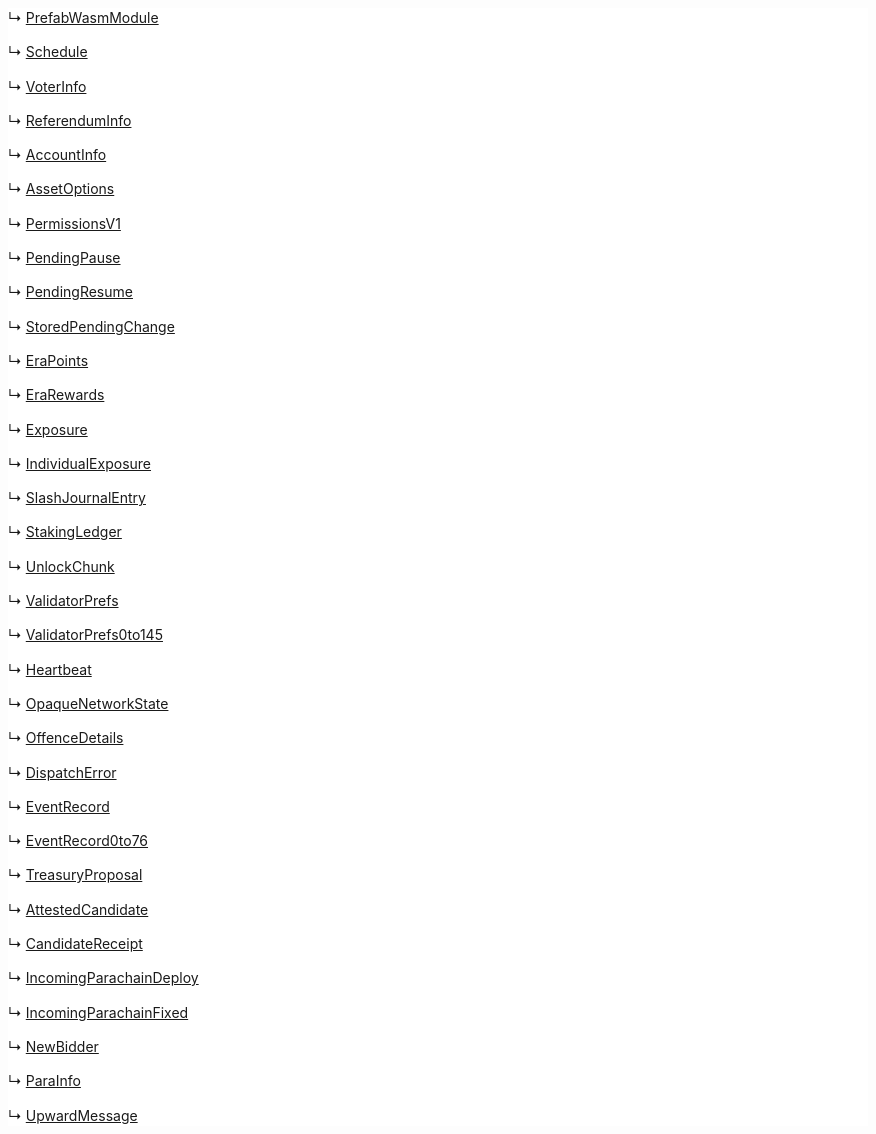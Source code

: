   ↳ [PrefabWasmModule](../interfaces/_interfaces_contracts_types_.prefabwasmmodule.md)

  ↳ [Schedule](../interfaces/_interfaces_contracts_types_.schedule.md)

  ↳ [VoterInfo](../interfaces/_interfaces_elections_types_.voterinfo.md)

  ↳ [ReferendumInfo](../interfaces/_interfaces_democracy_types_.referenduminfo.md)

  ↳ [AccountInfo](../interfaces/_interfaces_deprecated_types_.accountinfo.md)

  ↳ [AssetOptions](../interfaces/_interfaces_genericasset_types_.assetoptions.md)

  ↳ [PermissionsV1](../interfaces/_interfaces_genericasset_types_.permissionsv1.md)

  ↳ [PendingPause](../interfaces/_interfaces_grandpa_types_.pendingpause.md)

  ↳ [PendingResume](../interfaces/_interfaces_grandpa_types_.pendingresume.md)

  ↳ [StoredPendingChange](../interfaces/_interfaces_grandpa_types_.storedpendingchange.md)

  ↳ [EraPoints](../interfaces/_interfaces_staking_types_.erapoints.md)

  ↳ [EraRewards](../interfaces/_interfaces_staking_types_.erarewards.md)

  ↳ [Exposure](../interfaces/_interfaces_staking_types_.exposure.md)

  ↳ [IndividualExposure](../interfaces/_interfaces_staking_types_.individualexposure.md)

  ↳ [SlashJournalEntry](../interfaces/_interfaces_staking_types_.slashjournalentry.md)

  ↳ [StakingLedger](../interfaces/_interfaces_staking_types_.stakingledger.md)

  ↳ [UnlockChunk](../interfaces/_interfaces_staking_types_.unlockchunk.md)

  ↳ [ValidatorPrefs](../interfaces/_interfaces_staking_types_.validatorprefs.md)

  ↳ [ValidatorPrefs0to145](../interfaces/_interfaces_staking_types_.validatorprefs0to145.md)

  ↳ [Heartbeat](../interfaces/_interfaces_imonline_types_.heartbeat.md)

  ↳ [OpaqueNetworkState](../interfaces/_interfaces_imonline_types_.opaquenetworkstate.md)

  ↳ [OffenceDetails](../interfaces/_interfaces_offences_types_.offencedetails.md)

  ↳ [DispatchError](../interfaces/_interfaces_system_types_.dispatcherror.md)

  ↳ [EventRecord](../interfaces/_interfaces_system_types_.eventrecord.md)

  ↳ [EventRecord0to76](../interfaces/_interfaces_system_types_.eventrecord0to76.md)

  ↳ [TreasuryProposal](../interfaces/_interfaces_treasury_types_.treasuryproposal.md)

  ↳ [AttestedCandidate](../interfaces/_interfaces_parachains_types_.attestedcandidate.md)

  ↳ [CandidateReceipt](../interfaces/_interfaces_parachains_types_.candidatereceipt.md)

  ↳ [IncomingParachainDeploy](../interfaces/_interfaces_parachains_types_.incomingparachaindeploy.md)

  ↳ [IncomingParachainFixed](../interfaces/_interfaces_parachains_types_.incomingparachainfixed.md)

  ↳ [NewBidder](../interfaces/_interfaces_parachains_types_.newbidder.md)

  ↳ [ParaInfo](../interfaces/_interfaces_parachains_types_.parainfo.md)

  ↳ [UpwardMessage](../interfaces/_interfaces_parachains_types_.upwardmessage.md)
